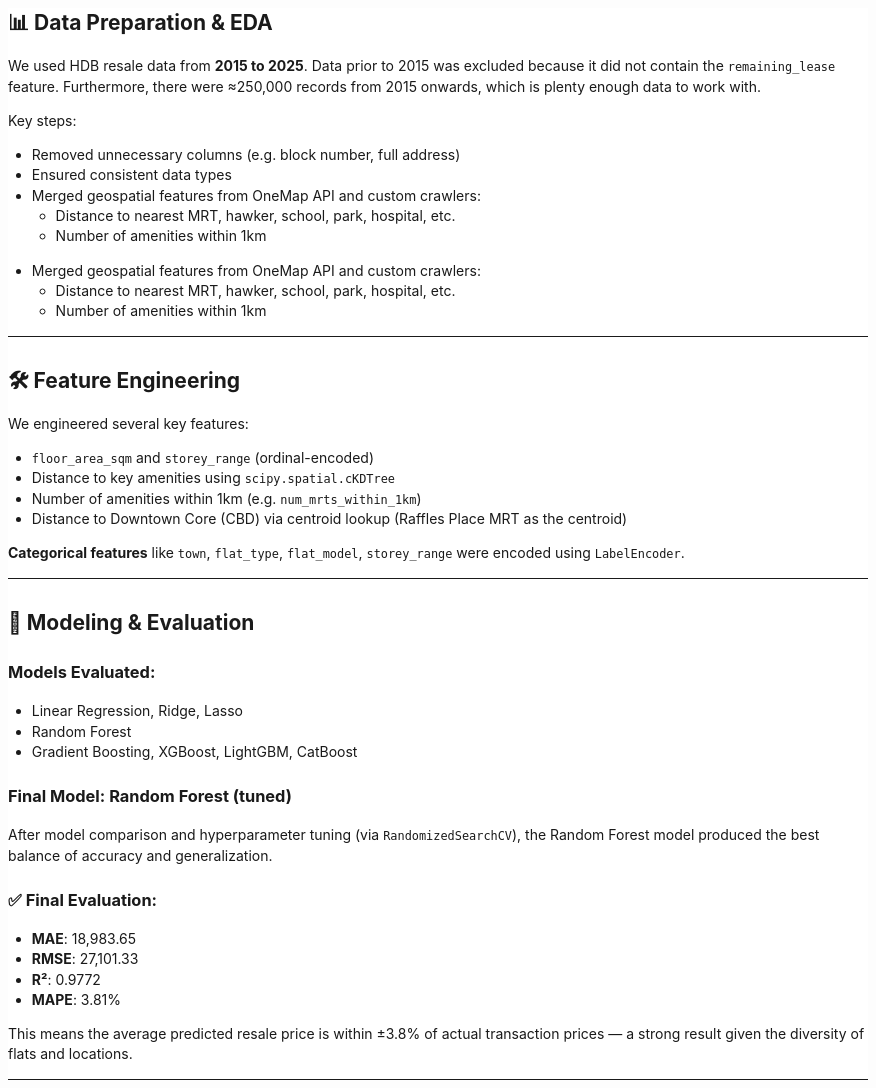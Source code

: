 ## 📊 Data Preparation & EDA

We used HDB resale data from **2015 to 2025**. Data prior to 2015 was excluded because it did not contain the `remaining_lease` feature. Furthermore, there were ≈250,000 records from 2015 onwards, which is plenty enough data to work with.

Key steps:
- Removed unnecessary columns (e.g. block number, full address)
- Ensured consistent data types
- Merged geospatial features from OneMap API and custom crawlers:
  - Distance to nearest MRT, hawker, school, park, hospital, etc.
  - Number of amenities within 1km

* Merged geospatial features from OneMap API and custom crawlers:
    * Distance to nearest MRT, hawker, school, park, hospital, etc.
    * Number of amenities within 1km

---

## 🛠 Feature Engineering

We engineered several key features:
- `floor_area_sqm` and `storey_range` (ordinal-encoded)
- Distance to key amenities using `scipy.spatial.cKDTree`
- Number of amenities within 1km (e.g. `num_mrts_within_1km`)
- Distance to Downtown Core (CBD) via centroid lookup (Raffles Place MRT as the centroid)

**Categorical features** like `town`, `flat_type`, `flat_model`, `storey_range` were encoded using `LabelEncoder`.

---

## 🤖 Modeling & Evaluation

### Models Evaluated:
- Linear Regression, Ridge, Lasso
- Random Forest
- Gradient Boosting, XGBoost, LightGBM, CatBoost

### Final Model: **Random Forest (tuned)**

After model comparison and hyperparameter tuning (via `RandomizedSearchCV`), the Random Forest model produced the best balance of accuracy and generalization.

### ✅ Final Evaluation:
- **MAE**: 18,983.65
- **RMSE**: 27,101.33
- **R²**: 0.9772
- **MAPE**: 3.81%

This means the average predicted resale price is within ±3.8% of actual transaction prices — a strong result given the diversity of flats and locations.

---